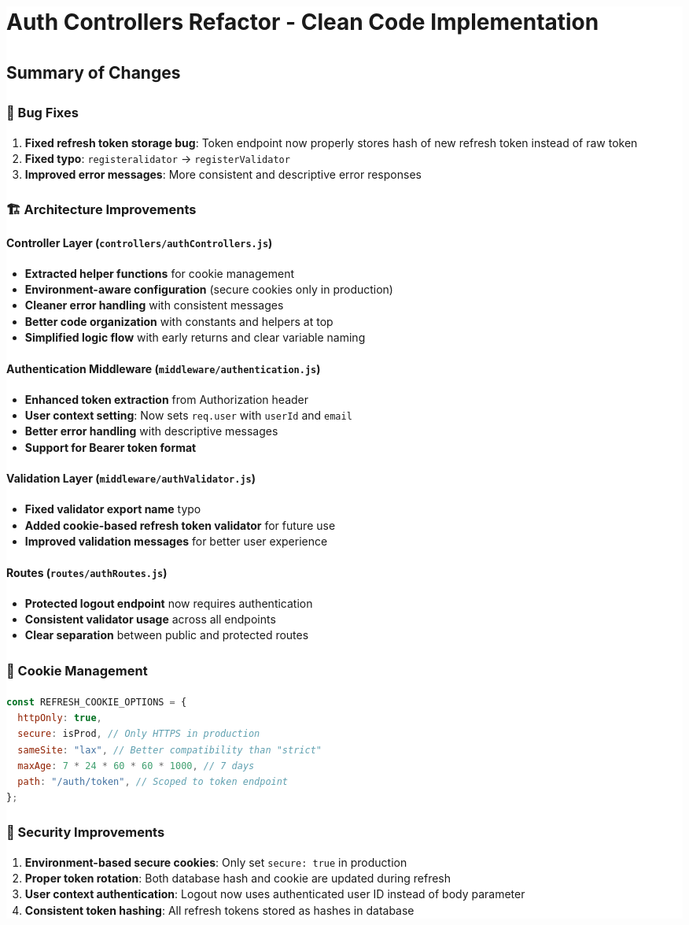 # Auth Controllers Refactor - Clean Code Implementation

## Summary of Changes

### 🔧 Bug Fixes
1. **Fixed refresh token storage bug**: Token endpoint now properly stores hash of new refresh token instead of raw token
2. **Fixed typo**: `registeralidator` → `registerValidator`
3. **Improved error messages**: More consistent and descriptive error responses

### 🏗️ Architecture Improvements

#### Controller Layer (`controllers/authControllers.js`)
- **Extracted helper functions** for cookie management
- **Environment-aware configuration** (secure cookies only in production)
- **Cleaner error handling** with consistent messages
- **Better code organization** with constants and helpers at top
- **Simplified logic flow** with early returns and clear variable naming

#### Authentication Middleware (`middleware/authentication.js`)
- **Enhanced token extraction** from Authorization header
- **User context setting**: Now sets `req.user` with `userId` and `email`
- **Better error handling** with descriptive messages
- **Support for Bearer token format**

#### Validation Layer (`middleware/authValidator.js`)
- **Fixed validator export name** typo
- **Added cookie-based refresh token validator** for future use
- **Improved validation messages** for better user experience

#### Routes (`routes/authRoutes.js`)
- **Protected logout endpoint** now requires authentication
- **Consistent validator usage** across all endpoints
- **Clear separation** between public and protected routes

### 🍪 Cookie Management
```js
const REFRESH_COOKIE_OPTIONS = {
  httpOnly: true,
  secure: isProd, // Only HTTPS in production
  sameSite: "lax", // Better compatibility than "strict"
  maxAge: 7 * 24 * 60 * 60 * 1000, // 7 days
  path: "/auth/token", // Scoped to token endpoint
};
```

### 🔐 Security Improvements
1. **Environment-based secure cookies**: Only set `secure: true` in production
2. **Proper token rotation**: Both database hash and cookie are updated during refresh
3. **User context authentication**: Logout now uses authenticated user ID instead of body parameter
4. **Consistent token hashing**: All refresh tokens stored as hashes in database
